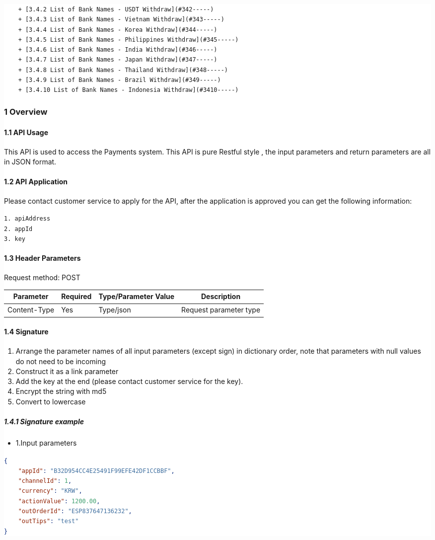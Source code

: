     	+ [3.4.2 List of Bank Names - USDT Withdraw](#342-----)
    	+ [3.4.3 List of Bank Names - Vietnam Withdraw](#343-----)
    	+ [3.4.4 List of Bank Names - Korea Withdraw](#344-----)
    	+ [3.4.5 List of Bank Names - Philippines Withdraw](#345-----)
    	+ [3.4.6 List of Bank Names - India Withdraw](#346-----)
    	+ [3.4.7 List of Bank Names - Japan Withdraw](#347-----)
    	+ [3.4.8 List of Bank Names - Thailand Withdraw](#348-----)
    	+ [3.4.9 List of Bank Names - Brazil Withdraw](#349-----)
    	+ [3.4.10 List of Bank Names - Indonesia Withdraw](#3410-----)

### <span id="1-----">1 Overview</span>

#### <span id="11-----">1.1 API Usage</span>

This API is used to access the Payments system. This API is pure Restful style , the input parameters and return parameters are all in JSON format.

#### <span id="12-----">1.2 API Application</span>

Please contact customer service to apply for the API, after the application is approved you can get the following information:

    1. apiAddress
    2. appId
    3. key

#### <span id="13-----">1.3 Header Parameters</span>

Request method: POST

| Parameter       | Required | Type/Parameter Value      | Description         |
| ------------ | ---- | ---------------- | ------------ |
| Content-Type | Yes   | Type/json | Request parameter type |

#### <span id="14-----">1.4 Signature</span>

  1. Arrange the parameter names of all input parameters (except sign) in dictionary order, note that parameters with null values do not need to be incoming
  2. Construct it as a link parameter
  3. Add the key at the end (please contact customer service for the key).
  4. Encrypt the string with md5
  5. Convert to lowercase

##### <span id="141-----">1.4.1 Signature example</span>

 - 1.Input parameters

```json
{
    "appId": "B32D954CC4E25491F99EFE42DF1CCBBF",
    "channelId": 1,
    "currency": "KRW",
    "actionValue": 1200.00,
    "outOrderId": "ESP837647136232",
    "outTips": "test"
}
```
